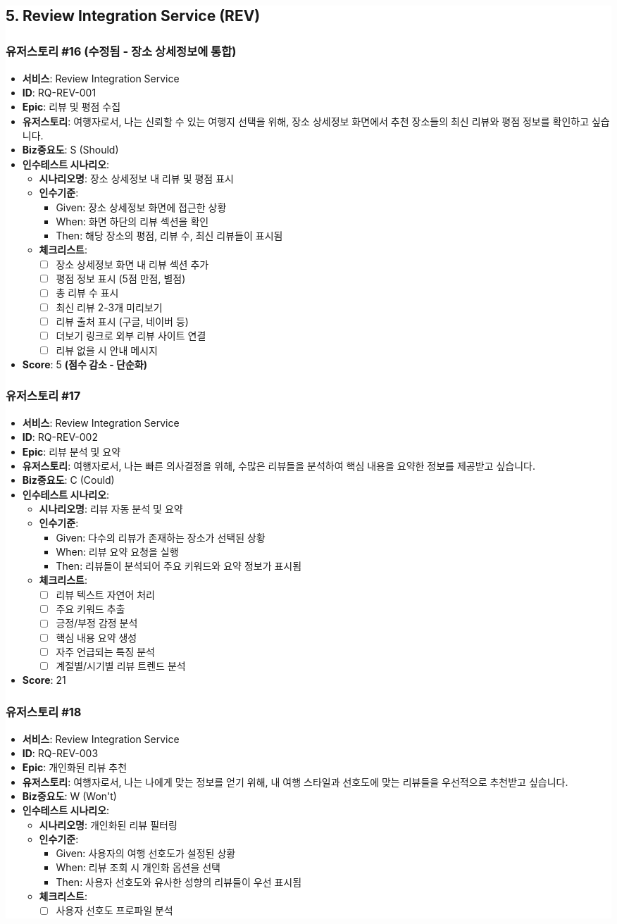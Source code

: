 
## 5. Review Integration Service (REV)

### 유저스토리 #16 **(수정됨 - 장소 상세정보에 통합)**

- **서비스**: Review Integration Service
- **ID**: RQ-REV-001
- **Epic**: 리뷰 및 평점 수집
- **유저스토리**: 여행자로서, 나는 신뢰할 수 있는 여행지 선택을 위해, 장소 상세정보 화면에서 추천 장소들의 최신 리뷰와 평점 정보를 확인하고 싶습니다.
- **Biz중요도**: S (Should)
- **인수테스트 시나리오**:
  - **시나리오명**: 장소 상세정보 내 리뷰 및 평점 표시
  - **인수기준**: 
    - Given: 장소 상세정보 화면에 접근한 상황
    - When: 화면 하단의 리뷰 섹션을 확인
    - Then: 해당 장소의 평점, 리뷰 수, 최신 리뷰들이 표시됨
  - **체크리스트**:
    - [ ] 장소 상세정보 화면 내 리뷰 섹션 추가
    - [ ] 평점 정보 표시 (5점 만점, 별점)
    - [ ] 총 리뷰 수 표시
    - [ ] 최신 리뷰 2-3개 미리보기
    - [ ] 리뷰 출처 표시 (구글, 네이버 등)
    - [ ] 더보기 링크로 외부 리뷰 사이트 연결
    - [ ] 리뷰 없을 시 안내 메시지
- **Score**: 5 **(점수 감소 - 단순화)**

### 유저스토리 #17

- **서비스**: Review Integration Service
- **ID**: RQ-REV-002
- **Epic**: 리뷰 분석 및 요약
- **유저스토리**: 여행자로서, 나는 빠른 의사결정을 위해, 수많은 리뷰들을 분석하여 핵심 내용을 요약한 정보를 제공받고 싶습니다.
- **Biz중요도**: C (Could)
- **인수테스트 시나리오**:
  - **시나리오명**: 리뷰 자동 분석 및 요약
  - **인수기준**: 
    - Given: 다수의 리뷰가 존재하는 장소가 선택된 상황
    - When: 리뷰 요약 요청을 실행
    - Then: 리뷰들이 분석되어 주요 키워드와 요약 정보가 표시됨
  - **체크리스트**:
    - [ ] 리뷰 텍스트 자연어 처리
    - [ ] 주요 키워드 추출
    - [ ] 긍정/부정 감정 분석
    - [ ] 핵심 내용 요약 생성
    - [ ] 자주 언급되는 특징 분석
    - [ ] 계절별/시기별 리뷰 트렌드 분석
- **Score**: 21

### 유저스토리 #18

- **서비스**: Review Integration Service
- **ID**: RQ-REV-003
- **Epic**: 개인화된 리뷰 추천
- **유저스토리**: 여행자로서, 나는 나에게 맞는 정보를 얻기 위해, 내 여행 스타일과 선호도에 맞는 리뷰들을 우선적으로 추천받고 싶습니다.
- **Biz중요도**: W (Won't)
- **인수테스트 시나리오**:
  - **시나리오명**: 개인화된 리뷰 필터링
  - **인수기준**: 
    - Given: 사용자의 여행 선호도가 설정된 상황
    - When: 리뷰 조회 시 개인화 옵션을 선택
    - Then: 사용자 선호도와 유사한 성향의 리뷰들이 우선 표시됨
  - **체크리스트**:
    - [ ] 사용자 선호도 프로파일 분석
